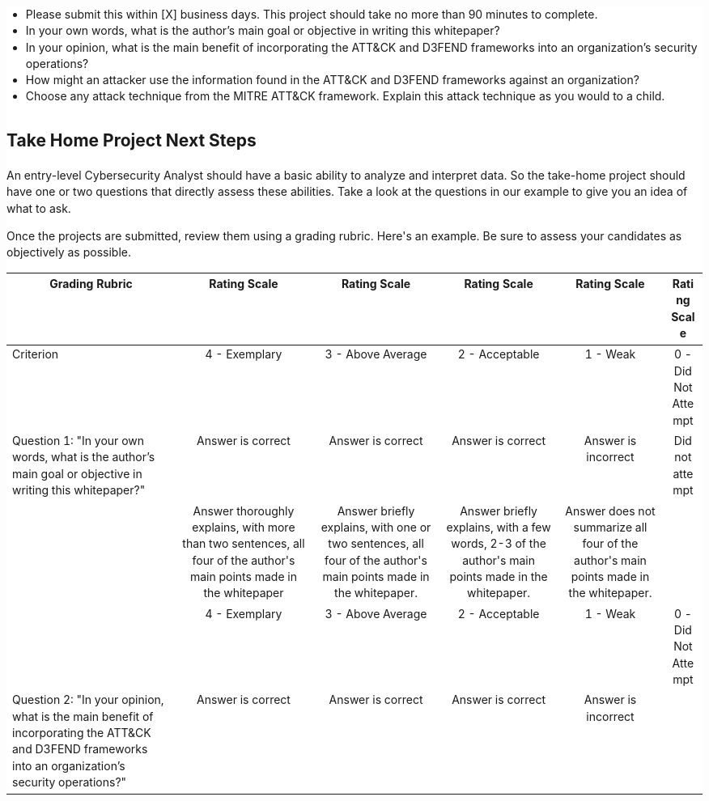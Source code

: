   - Please submit this within [X] business days. This project should take no more than 90 minutes to complete.
  - In your own words, what is the author’s main goal or objective in writing this whitepaper? 
  - In your opinion, what is the main benefit of incorporating the ATT&CK and D3FEND frameworks into an organization’s security operations?
  - How might an attacker use the information found in the ATT&CK and D3FEND frameworks against an organization?
  - Choose any attack technique from the MITRE ATT&CK framework. Explain this attack technique as you would to a child.

Take Home Project Next Steps
----------------------------

An entry-level Cybersecurity Analyst should have a basic ability to analyze and interpret data. So the take-home project should have one or two questions that directly assess these abilities. Take a look at the questions in our example to give you an idea of what to ask.

Once the projects are submitted, review them using a grading rubric. Here's an example. Be sure to assess your candidates as objectively as possible. 

| Grading Rubric                                                                                                                                        |                                                                   Rating Scale                                                                  |                                                                      Rating Scale                                                                      |                                                          Rating Scale                                                          |                                        Rating Scale                                       |     Rating Scale    |
|-------------------------------------------------------------------------------------------------------------------------------------------------------|:-----------------------------------------------------------------------------------------------------------------------------------------------:|:------------------------------------------------------------------------------------------------------------------------------------------------------:|:------------------------------------------------------------------------------------------------------------------------------:|:-----------------------------------------------------------------------------------------:|:-------------------:|
| Criterion                                                                                                                                             |                                                                  4 - Exemplary                                                                  |                                                                    3 - Above Average                                                                   |                                                         2 - Acceptable                                                         |                                          1 - Weak                                         | 0 - Did Not Attempt |
| Question 1: "In your own words, what is the author’s main goal or objective in writing this whitepaper?"                                              | Answer is correct                                                                                                                               | Answer is correct                                                                                                                                      | Answer is correct                                                                                                              | Answer is incorrect                                                                       | Did not attempt     |
|                                                                                                                                                       | Answer thoroughly explains, with more than two sentences, all four of the author's main points made in the whitepaper                           | Answer briefly explains, with one or two sentences, all four of the author's main points made in the whitepaper.                                       | Answer briefly explains, with a few words, 2-3 of the author's main points made in the whitepaper.                             | Answer does not summarize all four of the author's main points made in the whitepaper.    |                     |
|                                                                                                                                                       |                                                                  4 - Exemplary                                                                  |                                                                    3 - Above Average                                                                   |                                                         2 - Acceptable                                                         |                                          1 - Weak                                         | 0 - Did Not Attempt |
| Question 2: "In your opinion, what is the main benefit of incorporating the ATT&CK and D3FEND frameworks into an organization’s security operations?" | Answer is correct                                                                                                                               | Answer is correct                                                                                                                                      | Answer is correct                                                                                                              | Answer is incorrect                                                                       |                     |